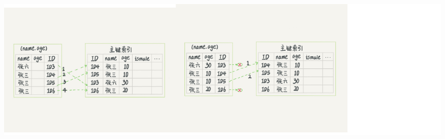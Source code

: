    <img src="Mysql实战45讲.assets/b32aa8b1f75611e0759e52f5915539ac.jpg" alt="img" style="zoom: 33%;" /><img src="Mysql实战45讲.assets/76e385f3df5a694cc4238c7b65acfe1b.jpg" alt="img" style="zoom: 33%;" />